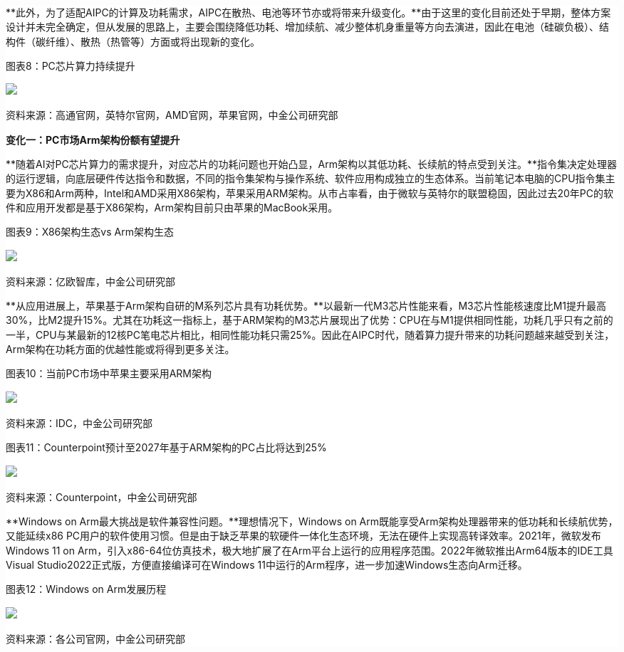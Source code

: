 **此外，为了适配AIPC的计算及功耗需求，AIPC在散热、电池等环节亦或将带来升级变化。**由于这里的变化目前还处于早期，整体方案设计并未完全确定，但从发展的思路上，主要会围绕降低功耗、增加续航、减少整体机身重量等方向去演进，因此在电池（硅碳负极）、结构件（碳纤维）、散热（热管等）方面或将出现新的变化。


图表8：PC芯片算力持续提升


![](https://cubox.pro/c/filters:no_upscale()?imageUrl=https%3A%2F%2Fmmbiz.qpic.cn%2Fsz_mmbiz_png%2FfzHRVN3sYs9n7JqRicTfNj7L0PbahCf2LDBCSHic6KW8sR9ywR4hWqHmwK4qdTcGibre3ibwnGVuzqezj2DWVgA7FA%2F640%3Fwx_fmt%3Dpng%26from%3Dappmsg%26wxfrom%3D5%26wx_lazy%3D1%26wx_co%3D1)


资料来源：高通官网，英特尔官网，AMD官网，苹果官网，中金公司研究部


**变化一：PC市场Arm架构份额有望提升**

**随着AI对PC芯片算力的需求提升，对应芯片的功耗问题也开始凸显，Arm架构以其低功耗、长续航的特点受到关注。**指令集决定处理器的运行逻辑，向底层硬件传达指令和数据，不同的指令集架构与操作系统、软件应用构成独立的生态体系。当前笔记本电脑的CPU指令集主要为X86和Arm两种，Intel和AMD采用X86架构，苹果采用ARM架构。从市占率看，由于微软与英特尔的联盟稳固，因此过去20年PC的软件和应用开发都是基于X86架构，Arm架构目前只由苹果的MacBook采用。


图表9：X86架构生态vs Arm架构生态


![](https://cubox.pro/c/filters:no_upscale()?imageUrl=https%3A%2F%2Fmmbiz.qpic.cn%2Fsz_mmbiz_png%2FfzHRVN3sYs9n7JqRicTfNj7L0PbahCf2LaEuTw1uR707Fdyxg5PGx52fXJB1AvYx2t3qiaBIBbNico1YjnZM68yXQ%2F640%3Fwx_fmt%3Dpng%26from%3Dappmsg%26wxfrom%3D5%26wx_lazy%3D1%26wx_co%3D1)


资料来源：亿欧智库，中金公司研究部


**从应用进展上，苹果基于Arm架构自研的M系列芯片具有功耗优势。**以最新一代M3芯片性能来看，M3芯片性能核速度比M1提升最高30%，比M2提升15%。尤其在功耗这一指标上，基于ARM架构的M3芯片展现出了优势：CPU在与M1提供相同性能，功耗几乎只有之前的一半，CPU与某最新的12核PC笔电芯片相比，相同性能功耗只需25%。因此在AIPC时代，随着算力提升带来的功耗问题越来越受到关注，Arm架构在功耗方面的优越性能或将得到更多关注。


图表10：当前PC市场中苹果主要采用ARM架构


![](https://cubox.pro/c/filters:no_upscale()?imageUrl=https%3A%2F%2Fmmbiz.qpic.cn%2Fsz_mmbiz_png%2FfzHRVN3sYs9n7JqRicTfNj7L0PbahCf2LbLPhQRnJxJuwKyVmdBQBtOyToN2iaicWdrQxOVDEMVhXDoj8M2ic3Aicbw%2F640%3Fwx_fmt%3Dpng%26from%3Dappmsg%26wxfrom%3D5%26wx_lazy%3D1%26wx_co%3D1)


资料来源：IDC，中金公司研究部


图表11：Counterpoint预计至2027年基于ARM架构的PC占比将达到25%


![](https://cubox.pro/c/filters:no_upscale()?imageUrl=https%3A%2F%2Fmmbiz.qpic.cn%2Fsz_mmbiz_png%2FfzHRVN3sYs9n7JqRicTfNj7L0PbahCf2Lr8eANAC0OVLU14xGIRIPicbJ1jcR5uDkOyPwbqmSYoP8UbsKjt28Xyw%2F640%3Fwx_fmt%3Dpng%26from%3Dappmsg%26wxfrom%3D5%26wx_lazy%3D1%26wx_co%3D1)


资料来源：Counterpoint，中金公司研究部


**Windows on Arm最大挑战是软件兼容性问题。**理想情况下，Windows on Arm既能享受Arm架构处理器带来的低功耗和长续航优势，又能延续x86 PC用户的软件使用习惯。但是由于缺乏苹果的软硬件一体化生态环境，无法在硬件上实现高转译效率。2021年，微软发布Windows 11 on Arm，引入x86-64位仿真技术，极大地扩展了在Arm平台上运行的应用程序范围。2022年微软推出Arm64版本的IDE工具Visual Studio2022正式版，方便直接编译可在Windows 11中运行的Arm程序，进一步加速Windows生态向Arm迁移。


图表12：Windows on Arm发展历程


![](https://cubox.pro/c/filters:no_upscale()?imageUrl=https%3A%2F%2Fmmbiz.qpic.cn%2Fsz_mmbiz_png%2FfzHRVN3sYs9n7JqRicTfNj7L0PbahCf2Lia3EqPNBkficb2nZxwOmLyKicfIVW0GLZCibMhhB0WgEkxGnyWiap7LptpA%2F640%3Fwx_fmt%3Dpng%26from%3Dappmsg%26wxfrom%3D5%26wx_lazy%3D1%26wx_co%3D1)


资料来源：各公司官网，中金公司研究部
